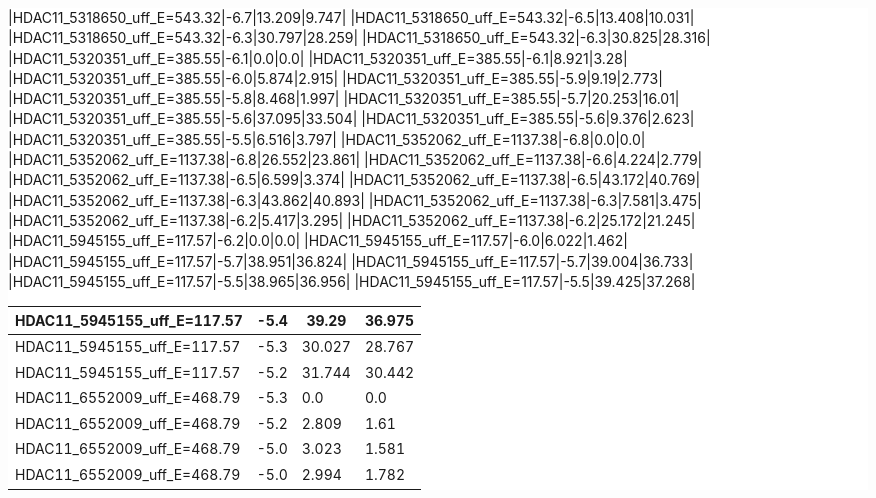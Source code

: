 |HDAC11\_5318650\_uff\_E=543.32|-6.7|13\.209|9\.747|
|HDAC11\_5318650\_uff\_E=543.32|-6.5|13\.408|10\.031|
|HDAC11\_5318650\_uff\_E=543.32|-6.3|30\.797|28\.259|
|HDAC11\_5318650\_uff\_E=543.32|-6.3|30\.825|28\.316|
|HDAC11\_5320351\_uff\_E=385.55|-6.1|0\.0|0\.0|
|HDAC11\_5320351\_uff\_E=385.55|-6.1|8\.921|3\.28|
|HDAC11\_5320351\_uff\_E=385.55|-6.0|5\.874|2\.915|
|HDAC11\_5320351\_uff\_E=385.55|-5.9|9\.19|2\.773|
|HDAC11\_5320351\_uff\_E=385.55|-5.8|8\.468|1\.997|
|HDAC11\_5320351\_uff\_E=385.55|-5.7|20\.253|16\.01|
|HDAC11\_5320351\_uff\_E=385.55|-5.6|37\.095|33\.504|
|HDAC11\_5320351\_uff\_E=385.55|-5.6|9\.376|2\.623|
|HDAC11\_5320351\_uff\_E=385.55|-5.5|6\.516|3\.797|
|HDAC11\_5352062\_uff\_E=1137.38|-6.8|0\.0|0\.0|
|HDAC11\_5352062\_uff\_E=1137.38|-6.8|26\.552|23\.861|
|HDAC11\_5352062\_uff\_E=1137.38|-6.6|4\.224|2\.779|
|HDAC11\_5352062\_uff\_E=1137.38|-6.5|6\.599|3\.374|
|HDAC11\_5352062\_uff\_E=1137.38|-6.5|43\.172|40\.769|
|HDAC11\_5352062\_uff\_E=1137.38|-6.3|43\.862|40\.893|
|HDAC11\_5352062\_uff\_E=1137.38|-6.3|7\.581|3\.475|
|HDAC11\_5352062\_uff\_E=1137.38|-6.2|5\.417|3\.295|
|HDAC11\_5352062\_uff\_E=1137.38|-6.2|25\.172|21\.245|
|HDAC11\_5945155\_uff\_E=117.57|-6.2|0\.0|0\.0|
|HDAC11\_5945155\_uff\_E=117.57|-6.0|6\.022|1\.462|
|HDAC11\_5945155\_uff\_E=117.57|-5.7|38\.951|36\.824|
|HDAC11\_5945155\_uff\_E=117.57|-5.7|39\.004|36\.733|
|HDAC11\_5945155\_uff\_E=117.57|-5.5|38\.965|36\.956|
|HDAC11\_5945155\_uff\_E=117.57|-5.5|39\.425|37\.268|



|HDAC11\_5945155\_uff\_E=117.57|-5.4|39\.29|36\.975|
| - | - | - | - |
|HDAC11\_5945155\_uff\_E=117.57|-5.3|30\.027|28\.767|
|HDAC11\_5945155\_uff\_E=117.57|-5.2|31\.744|30\.442|
|HDAC11\_6552009\_uff\_E=468.79|-5.3|0\.0|0\.0|
|HDAC11\_6552009\_uff\_E=468.79|-5.2|2\.809|1\.61|
|HDAC11\_6552009\_uff\_E=468.79|-5.0|3\.023|1\.581|
|HDAC11\_6552009\_uff\_E=468.79|-5.0|2\.994|1\.782|